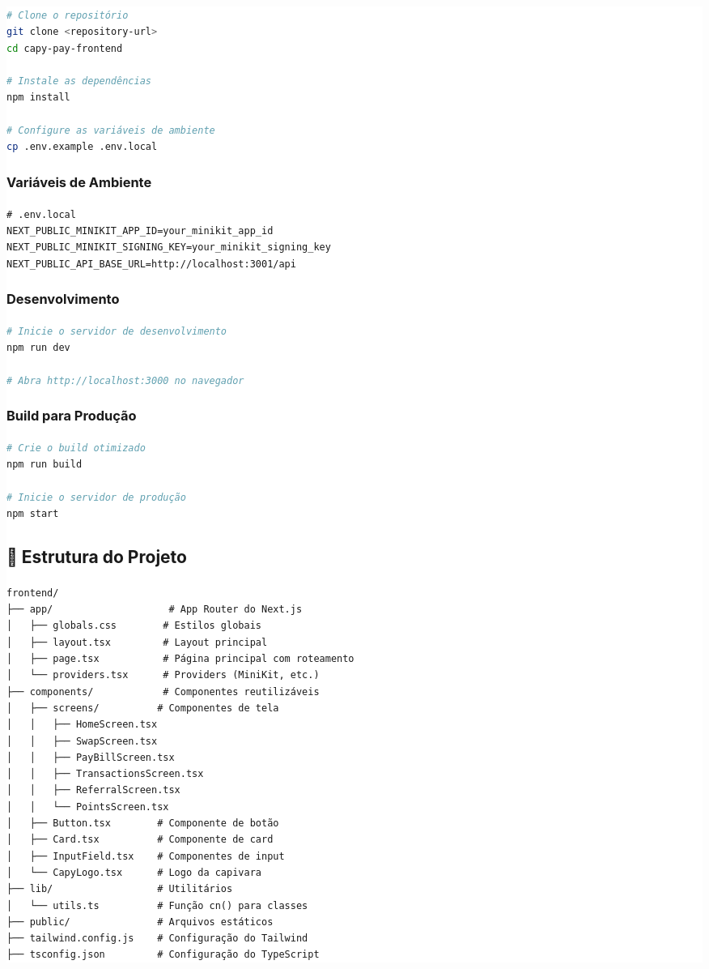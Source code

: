 ```bash
# Clone o repositório
git clone <repository-url>
cd capy-pay-frontend

# Instale as dependências
npm install

# Configure as variáveis de ambiente
cp .env.example .env.local
```

### Variáveis de Ambiente

```env
# .env.local
NEXT_PUBLIC_MINIKIT_APP_ID=your_minikit_app_id
NEXT_PUBLIC_MINIKIT_SIGNING_KEY=your_minikit_signing_key
NEXT_PUBLIC_API_BASE_URL=http://localhost:3001/api
```

### Desenvolvimento

```bash
# Inicie o servidor de desenvolvimento
npm run dev

# Abra http://localhost:3000 no navegador
```

### Build para Produção

```bash
# Crie o build otimizado
npm run build

# Inicie o servidor de produção
npm start
```

## 📁 Estrutura do Projeto

```
frontend/
├── app/                    # App Router do Next.js
│   ├── globals.css        # Estilos globais
│   ├── layout.tsx         # Layout principal
│   ├── page.tsx           # Página principal com roteamento
│   └── providers.tsx      # Providers (MiniKit, etc.)
├── components/            # Componentes reutilizáveis
│   ├── screens/          # Componentes de tela
│   │   ├── HomeScreen.tsx
│   │   ├── SwapScreen.tsx
│   │   ├── PayBillScreen.tsx
│   │   ├── TransactionsScreen.tsx
│   │   ├── ReferralScreen.tsx
│   │   └── PointsScreen.tsx
│   ├── Button.tsx        # Componente de botão
│   ├── Card.tsx          # Componente de card
│   ├── InputField.tsx    # Componentes de input
│   └── CapyLogo.tsx      # Logo da capivara
├── lib/                  # Utilitários
│   └── utils.ts          # Função cn() para classes
├── public/               # Arquivos estáticos
├── tailwind.config.js    # Configuração do Tailwind
├── tsconfig.json         # Configuração do TypeScript
```